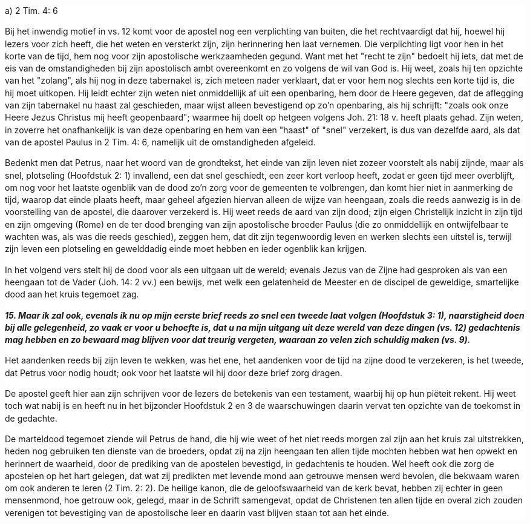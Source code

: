 a) 2 Tim. 4: 6

Bij het inwendig motief in vs. 12 komt voor de apostel nog een verplichting van buiten, die het rechtvaardigt dat hij, hoewel hij lezers voor zich heeft, die het weten en versterkt zijn, zijn herinnering hen laat vernemen. Die verplichting ligt voor hen in het korte van de tijd, hem nog voor zijn apostolische werkzaamheden gegund. Want met het "recht te zijn" bedoelt hij iets, dat met de eis van de omstandigheden bij zijn apostolisch ambt overeenkomt en zo volgens de wil van God is. Hij weet, zoals hij ten opzichte van het "zolang", als hij nog in deze tabernakel is, zich meteen nader verklaart, dat er voor hem nog slechts een korte tijd is, die hij moet uitkopen. Hij leidt echter zijn weten niet onmiddellijk af uit een openbaring, hem door de Heere gegeven, dat de aflegging van zijn tabernakel nu haast zal geschieden, maar wijst alleen bevestigend op zo’n openbaring, als hij schrijft: "zoals ook onze Heere Jezus Christus mij heeft geopenbaard"; waarmee hij doelt op hetgeen volgens Joh. 21: 18 v. heeft plaats gehad. Zijn weten, in zoverre het onafhankelijk is van deze openbaring en hem van een "haast" of "snel" verzekert, is dus van dezelfde aard, als dat van de apostel Paulus in 2 Tim. 4: 6, namelijk uit de omstandigheden afgeleid.

Bedenkt men dat Petrus, naar het woord van de grondtekst, het einde van zijn leven niet zozeer voorstelt als nabij zijnde, maar als snel, plotseling (Hoofdstuk 2: 1) invallend, een dat snel geschiedt, een zeer kort verloop heeft, zodat er geen tijd meer overblijft, om nog voor het laatste ogenblik van de dood zo’n zorg voor de gemeenten te volbrengen, dan komt hier niet in aanmerking de tijd, waarop dat einde plaats heeft, maar geheel afgezien hiervan alleen de wijze van heengaan, zoals die reeds aanwezig is in de voorstelling van de apostel, die daarover verzekerd is. Hij weet reeds de aard van zijn dood; zijn eigen Christelijk inzicht in zijn tijd en zijn omgeving (Rome) en de ter dood brenging van zijn apostolische broeder Paulus (die zo onmiddellijk en ontwijfelbaar te wachten was, als was die reeds geschied), zeggen hem, dat dit zijn tegenwoordig leven en werken slechts een uitstel is, terwijl zijn leven een plotseling en gewelddadig einde moet hebben en ieder ogenblik kan krijgen.

In het volgend vers stelt hij de dood voor als een uitgaan uit de wereld; evenals Jezus van de Zijne had gesproken als van een heengaan tot de Vader (Joh. 14: 2 vv.) een bewijs, met welk een gelatenheid de Meester en de discipel de geweldige, smartelijke dood aan het kruis tegemoet zag.

***15. Maar ik zal ook, evenals ik nu op mijn eerste brief reeds zo snel een tweede laat volgen (Hoofdstuk 3: 1), naarstigheid doen bij alle gelegenheid, zo vaak er voor u behoefte is, dat u na mijn uitgang uit deze wereld van deze dingen (vs. 12) gedachtenis mag hebben en zo bewaard mag blijven voor dat treurig vergeten, waaraan zo velen zich schuldig maken (vs. 9).***

Het aandenken reeds bij zijn leven te wekken, was het ene, het aandenken voor de tijd na zijne dood te verzekeren, is het tweede, dat Petrus voor nodig houdt; ook voor het laatste wil hij door deze brief zorg dragen.

De apostel geeft hier aan zijn schrijven voor de lezers de betekenis van een testament, waarbij hij op hun piëteit rekent. Hij weet toch wat nabij is en heeft nu in het bijzonder Hoofdstuk 2 en 3 de waarschuwingen daarin vervat ten opzichte van de toekomst in de gedachte.

De marteldood tegemoet ziende wil Petrus de hand, die hij wie weet of het niet reeds morgen zal zijn aan het kruis zal uitstrekken, heden nog gebruiken ten dienste van de broeders, opdat zij na zijn heengaan ten allen tijde mochten hebben wat hen opwekt en herinnert de waarheid, door de prediking van de apostelen bevestigd, in gedachtenis te houden. Wel heeft ook die zorg de apostelen op het hart gelegen, dat wat zij predikten met levende mond aan getrouwe mensen werd bevolen, die bekwaam waren om ook anderen te leren (2 Tim. 2: 2). De heilige kanon, die de geloofswaarheid van de kerk bevat, hebben zij echter in geen mensenmond, hoe getrouw ook, gelegd, maar in de Schrift samengevat, opdat de Christenen ten allen tijde en overal zich zouden verenigen tot bevestiging van de apostolische leer en daarin vast blijven staan tot aan het einde.
